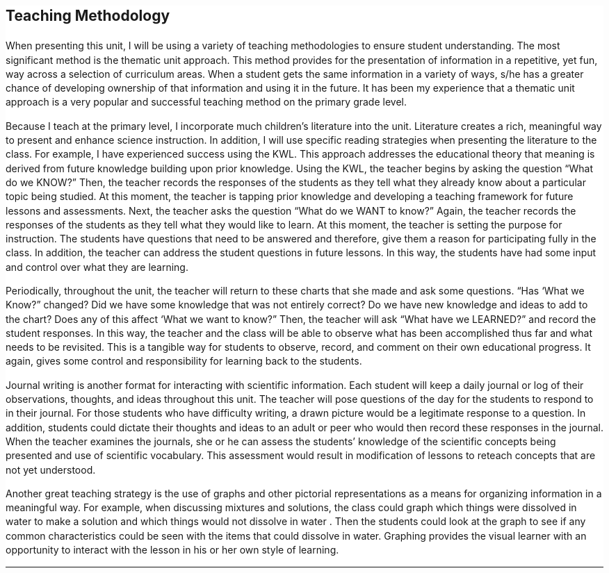  <h2>
  Teaching Methodology
 </h2>
 When presenting this unit, I will be using a variety of teaching methodologies to ensure student understanding.  The most significant method is the thematic unit approach.  This method provides for the presentation of information in a repetitive, yet fun, way across a selection of curriculum areas.   When a student gets the same information in a variety of ways, s/he has a greater chance of developing ownership of that information and using it in the future.  It has been my experience that  a thematic unit approach is a very popular and successful teaching  method on the primary grade level.
 <p>
  <span class="indent">
  </span>
  Because I teach at the primary level, I incorporate much children’s literature into the unit.  Literature creates a rich, meaningful way to present and enhance science instruction.  In addition, I will use specific reading strategies when presenting the literature to the class.    For example, I have experienced success using the KWL.  This approach addresses the educational theory that  meaning is derived from future knowledge building upon prior knowledge.  Using the KWL, the teacher begins by asking the question “What do we KNOW?”  Then, the teacher records the responses of the students as they tell what they already know about a particular topic being studied.  At this moment, the teacher is tapping prior knowledge and developing a teaching framework for future lessons and assessments.   Next, the teacher asks the question “What do we WANT to know?”   Again, the teacher records the responses of the students as they tell what they would like to learn.  At this moment, the teacher is setting the purpose for instruction.   The students have questions that need to be answered and therefore, give them a reason for participating fully in the class.   In addition, the teacher can address the student questions in future lessons.  In this way, the students have had some input and control over what they are learning.
 </p>
 <p>
  <span class="indent">
  </span>
  Periodically, throughout the unit, the teacher will return to these charts that she made and ask some questions.  “Has ‘What we Know?” changed?  Did we have some knowledge that was not entirely correct?  Do we have new knowledge and ideas to add to the chart?  Does any of this affect ‘What we want to know?”  Then, the teacher will ask “What have we LEARNED?” and record the student responses.  In this way, the teacher and the class will be able to observe what has been accomplished thus far and what needs to be revisited.  This is a tangible way for students to observe, record, and comment on their own educational progress.  It again, gives some control and responsibility for learning back to the students.
 </p>
 <p>
  <span class="indent">
  </span>
  Journal writing is another format for interacting with scientific information.  Each student will keep a daily journal or log of their observations, thoughts, and ideas throughout this unit.  The teacher will pose questions of the day for the students to respond to in their journal.   For those students who have difficulty writing, a drawn picture would be a legitimate response to a question.  In addition, students could dictate their thoughts and ideas to an adult or peer who would then record these responses in the journal.  When the teacher examines the journals,  she or he can assess the students’ knowledge of the scientific concepts being presented and use of scientific vocabulary.  This assessment would result in modification of lessons to reteach concepts that are not yet understood.
 </p>
 <p>
  <span class="indent">
  </span>
  Another great teaching strategy is the use of graphs and other pictorial  representations as a means for organizing information in a meaningful way.   For example, when discussing mixtures and solutions, the class could graph which things were dissolved in water to make a solution and which things would not dissolve in water .   Then the students could look at the graph to see if any common characteristics could be seen with the items that could dissolve in water.   Graphing provides the visual learner with an opportunity to interact with the lesson in his or her own style of learning.
 </p>
<hr/>
 <h2>